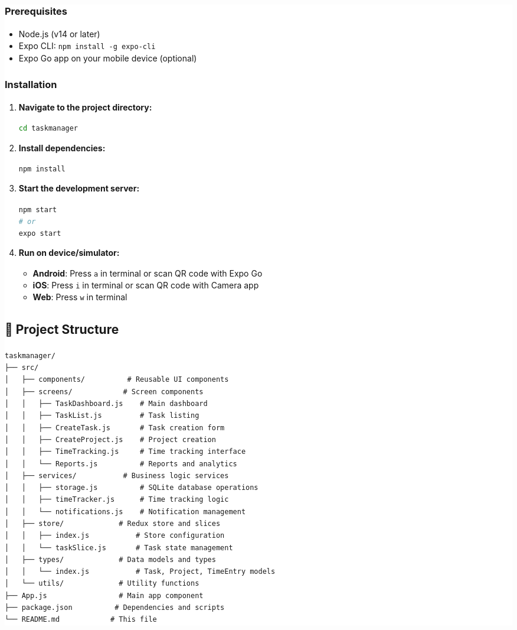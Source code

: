### Prerequisites
- Node.js (v14 or later)
- Expo CLI: `npm install -g expo-cli`
- Expo Go app on your mobile device (optional)

### Installation

1. **Navigate to the project directory:**
   ```bash
   cd taskmanager
   ```

2. **Install dependencies:**
   ```bash
   npm install
   ```

3. **Start the development server:**
   ```bash
   npm start
   # or
   expo start
   ```

4. **Run on device/simulator:**
   - **Android**: Press `a` in terminal or scan QR code with Expo Go
   - **iOS**: Press `i` in terminal or scan QR code with Camera app
   - **Web**: Press `w` in terminal

## 📁 Project Structure

```
taskmanager/
├── src/
│   ├── components/          # Reusable UI components
│   ├── screens/            # Screen components
│   │   ├── TaskDashboard.js    # Main dashboard
│   │   ├── TaskList.js         # Task listing
│   │   ├── CreateTask.js       # Task creation form
│   │   ├── CreateProject.js    # Project creation
│   │   ├── TimeTracking.js     # Time tracking interface
│   │   └── Reports.js          # Reports and analytics
│   ├── services/           # Business logic services
│   │   ├── storage.js          # SQLite database operations
│   │   ├── timeTracker.js      # Time tracking logic
│   │   └── notifications.js    # Notification management
│   ├── store/             # Redux store and slices
│   │   ├── index.js           # Store configuration
│   │   └── taskSlice.js       # Task state management
│   ├── types/             # Data models and types
│   │   └── index.js           # Task, Project, TimeEntry models
│   └── utils/             # Utility functions
├── App.js                 # Main app component
├── package.json          # Dependencies and scripts
└── README.md            # This file
```

